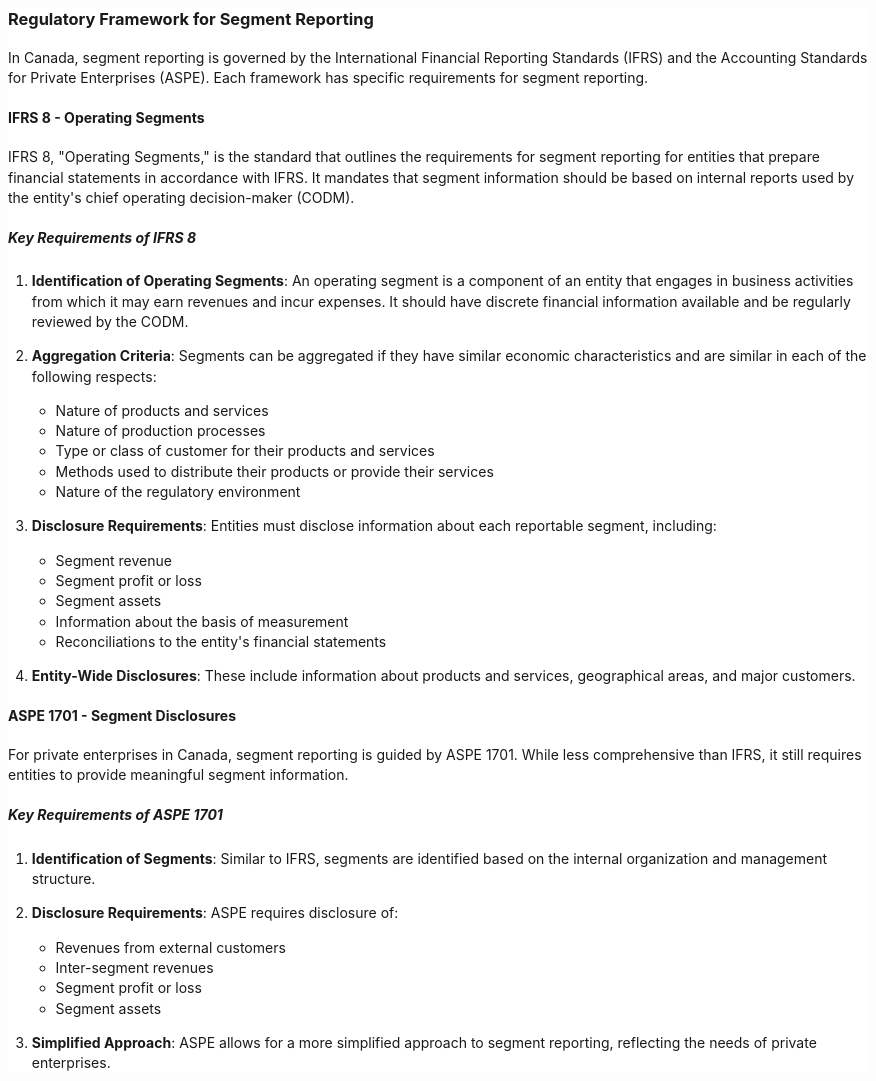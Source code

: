 ### Regulatory Framework for Segment Reporting

In Canada, segment reporting is governed by the International Financial Reporting Standards (IFRS) and the Accounting Standards for Private Enterprises (ASPE). Each framework has specific requirements for segment reporting.

#### IFRS 8 - Operating Segments

IFRS 8, "Operating Segments," is the standard that outlines the requirements for segment reporting for entities that prepare financial statements in accordance with IFRS. It mandates that segment information should be based on internal reports used by the entity's chief operating decision-maker (CODM).

##### Key Requirements of IFRS 8

1. **Identification of Operating Segments**: An operating segment is a component of an entity that engages in business activities from which it may earn revenues and incur expenses. It should have discrete financial information available and be regularly reviewed by the CODM.

2. **Aggregation Criteria**: Segments can be aggregated if they have similar economic characteristics and are similar in each of the following respects:
   - Nature of products and services
   - Nature of production processes
   - Type or class of customer for their products and services
   - Methods used to distribute their products or provide their services
   - Nature of the regulatory environment

3. **Disclosure Requirements**: Entities must disclose information about each reportable segment, including:
   - Segment revenue
   - Segment profit or loss
   - Segment assets
   - Information about the basis of measurement
   - Reconciliations to the entity's financial statements

4. **Entity-Wide Disclosures**: These include information about products and services, geographical areas, and major customers.

#### ASPE 1701 - Segment Disclosures

For private enterprises in Canada, segment reporting is guided by ASPE 1701. While less comprehensive than IFRS, it still requires entities to provide meaningful segment information.

##### Key Requirements of ASPE 1701

1. **Identification of Segments**: Similar to IFRS, segments are identified based on the internal organization and management structure.

2. **Disclosure Requirements**: ASPE requires disclosure of:
   - Revenues from external customers
   - Inter-segment revenues
   - Segment profit or loss
   - Segment assets

3. **Simplified Approach**: ASPE allows for a more simplified approach to segment reporting, reflecting the needs of private enterprises.
